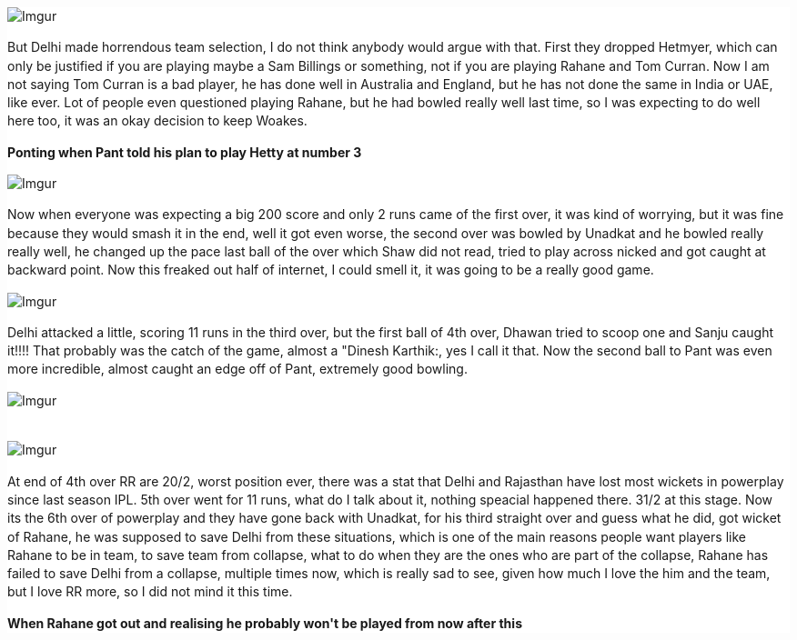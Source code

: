 ![Imgur](https://i.imgur.com/ds6jZ7K.jpg)
<br>

But Delhi made horrendous team selection, I do not think anybody would argue with that.
First they dropped Hetmyer, which can only be justified if you are playing maybe a Sam Billings or something, not if you are playing Rahane and Tom Curran. Now I am not saying Tom Curran is a bad player, he has done well in Australia and England, but he has not done the same in India or UAE, like ever. Lot of people even questioned playing Rahane, but he had bowled really well last time, so I was expecting to do well here too, it was an okay decision to keep Woakes.
<br>

**Ponting when Pant told his plan to play Hetty at number 3**
<br>

![Imgur](https://i.imgur.com/EytDoCz.jpg)
<br>

Now when everyone was expecting a big 200 score and only 2 runs came of the first over, it was kind of worrying, but it was fine because they would smash it in the end, well it got even worse, the second over was bowled by Unadkat and he bowled really really well, he changed up the pace last ball of the over which Shaw did not read, tried to play across nicked and got caught at backward point. Now this freaked out half of internet, I could smell it, it was going to be a really good game.
<br>

![Imgur](https://i.imgur.com/af3hGs9.jpg)
<br>

Delhi attacked a little, scoring 11 runs in the third over, but the first ball of 4th over, Dhawan tried to scoop one and Sanju caught it!!!! That probably was the catch of the game, almost a "Dinesh Karthik:, yes I call it that. Now the second ball to Pant was even more incredible, almost caught an edge off of Pant, extremely good bowling.
<br>

![Imgur](https://i.imgur.com/nVAVSCS.jpg)
<br>
<br>

![Imgur](https://i.imgur.com/vIiFye3.jpg)
<br>

At end of 4th over RR are 20/2, worst position ever, there was a stat that Delhi and Rajasthan have lost most wickets in powerplay since last season IPL. 5th over went for 11 runs, what do I talk about it, nothing speacial happened there. 31/2 at this stage.
Now its the 6th over of powerplay and they have gone back with Unadkat, for his third straight over and guess what he did, got wicket of Rahane, he was supposed to save Delhi from these situations, which is one of the main reasons people want players like Rahane to be in team, to save team from collapse, what to do when they are the ones who are part of the collapse, Rahane has failed to save Delhi from a collapse, multiple times now, which is really sad to see, given how much I love the him and the team, but I love RR more, so I did not mind it this time.
<br>

**When Rahane got out and realising he probably won't be played from now after this**
<br>
